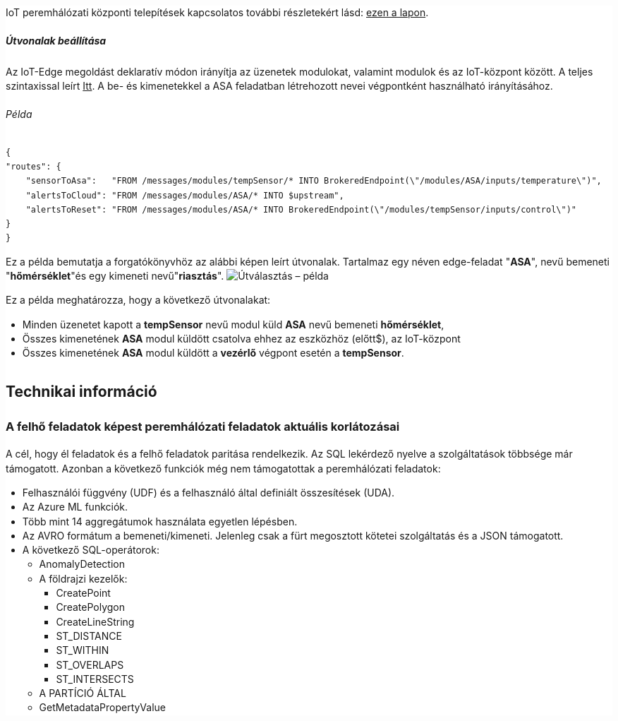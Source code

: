 IoT peremhálózati központi telepítések kapcsolatos további részletekért lásd: [ezen a lapon](https://docs.microsoft.com/azure/iot-edge/module-deployment-monitoring).


##### <a name="configure-routes"></a>Útvonalak beállítása
Az IoT-Edge megoldást deklaratív módon irányítja az üzenetek modulokat, valamint modulok és az IoT-központ között. A teljes szintaxissal leírt [Itt](https://docs.microsoft.com/azure/iot-edge/module-composition).
A be- és kimenetekkel a ASA feladatban létrehozott nevei végpontként használható irányításához.  

###### <a name="example"></a>Példa
```
{
"routes": {                                              
    "sensorToAsa":   "FROM /messages/modules/tempSensor/* INTO BrokeredEndpoint(\"/modules/ASA/inputs/temperature\")",
    "alertsToCloud": "FROM /messages/modules/ASA/* INTO $upstream", 
    "alertsToReset": "FROM /messages/modules/ASA/* INTO BrokeredEndpoint(\"/modules/tempSensor/inputs/control\")" 
}
}   

```
Ez a példa bemutatja a forgatókönyvhöz az alábbi képen leírt útvonalak. Tartalmaz egy néven edge-feladat "**ASA**", nevű bemeneti "**hőmérséklet**"és egy kimeneti nevű"**riasztás**".
![Útválasztás – példa](media/stream-analytics-edge/RoutingExample.png)

Ez a példa meghatározza, hogy a következő útvonalakat:
- Minden üzenetet kapott a **tempSensor** nevű modul küld **ASA** nevű bemeneti **hőmérséklet**,
- Összes kimenetének **ASA** modul küldött csatolva ehhez az eszközhöz (előtt$), az IoT-központ
- Összes kimenetének **ASA** modul küldött a **vezérlő** végpont esetén a **tempSensor**.


## <a name="technical-information"></a>Technikai információ
### <a name="current-limitations-for-edge-jobs-compared-to-cloud-jobs"></a>A felhő feladatok képest peremhálózati feladatok aktuális korlátozásai
A cél, hogy él feladatok és a felhő feladatok paritása rendelkezik. Az SQL lekérdező nyelve a szolgáltatások többsége már támogatott.
Azonban a következő funkciók még nem támogatottak a peremhálózati feladatok:
* Felhasználói függvény (UDF) és a felhasználó által definiált összesítések (UDA).
* Az Azure ML funkciók.
* Több mint 14 aggregátumok használata egyetlen lépésben.
* Az AVRO formátum a bemeneti/kimeneti. Jelenleg csak a fürt megosztott kötetei szolgáltatás és a JSON támogatott.
* A következő SQL-operátorok:
    * AnomalyDetection
    * A földrajzi kezelők:
        * CreatePoint
        * CreatePolygon
        * CreateLineString
        * ST_DISTANCE
        * ST_WITHIN
        * ST_OVERLAPS
        * ST_INTERSECTS
    * A PARTÍCIÓ ÁLTAL
    * GetMetadataPropertyValue
